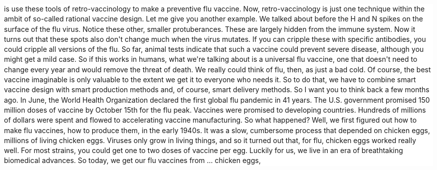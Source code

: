 is use these tools of retro-vaccinology
to make a preventive flu vaccine.
Now, retro-vaccinology is just one technique
within the ambit of so-called rational vaccine design.
Let me give you another example.
We talked about before the H and N spikes
on the surface of the flu virus.
Notice these other, smaller protuberances.
These are largely hidden from the immune system.
Now it turns out that these spots
also don&#39;t change much when the virus mutates.
If you can cripple these with specific antibodies,
you could cripple all versions of the flu.
So far, animal tests indicate
that such a vaccine could prevent severe disease,
although you might get a mild case.
So if this works in humans, what we&#39;re talking about
is a universal flu vaccine,
one that doesn&#39;t need to change every year
and would remove the threat of death.
We really could think of flu, then,
as just a bad cold.
Of course, the best vaccine imaginable
is only valuable to the extent
we get it to everyone who needs it.
So to do that, we have to combine
smart vaccine design with smart production methods
and, of course, smart delivery methods.
So I want you to think back a few months ago.
In June, the World Health Organization
declared the first global
flu pandemic in 41 years.
The U.S. government promised
150 million doses of vaccine
by October 15th for the flu peak.
Vaccines were promised to developing countries.
Hundreds of millions of dollars were spent
and flowed to accelerating vaccine manufacturing.
So what happened?
Well, we first figured out
how to make flu vaccines, how to produce them,
in the early 1940s.
It was a slow, cumbersome process
that depended on chicken eggs,
millions of living chicken eggs.
Viruses only grow in living things,
and so it turned out that, for flu,
chicken eggs worked really well.
For most strains, you could get one to two doses
of vaccine per egg.
Luckily for us,
we live in an era of breathtaking
biomedical advances.
So today, we get our flu vaccines from ...
chicken eggs,
